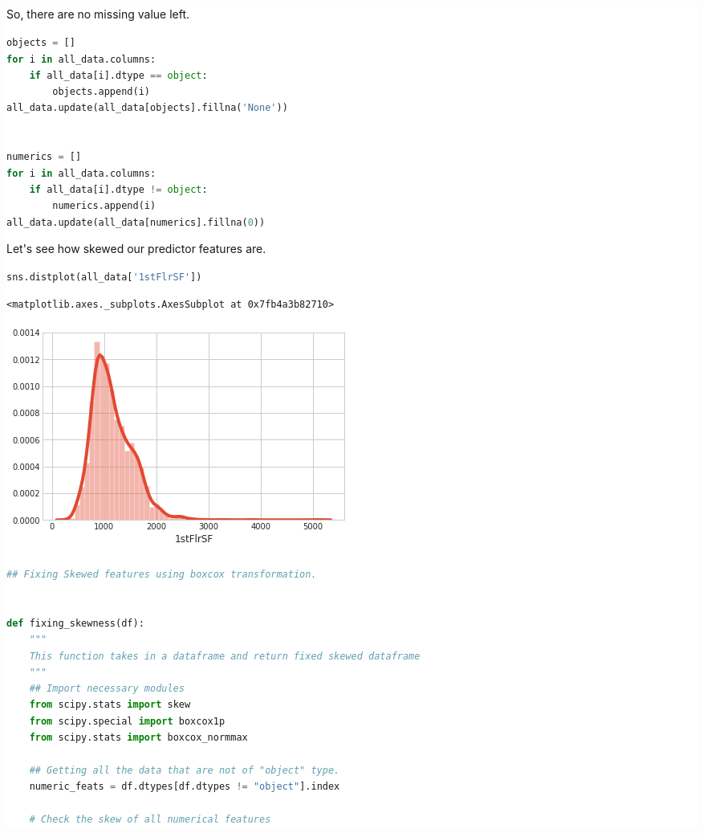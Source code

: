</div>



So, there are no missing value left. 


```python
objects = []
for i in all_data.columns:
    if all_data[i].dtype == object:
        objects.append(i)
all_data.update(all_data[objects].fillna('None'))


numerics = []
for i in all_data.columns:
    if all_data[i].dtype != object:
        numerics.append(i)
all_data.update(all_data[numerics].fillna(0))
```

Let's see how skewed our predictor features are.


```python
sns.distplot(all_data['1stFlrSF'])
```




    <matplotlib.axes._subplots.AxesSubplot at 0x7fb4a3b82710>




![png](house_pricing_files/house_pricing_72_1.png)



```python
## Fixing Skewed features using boxcox transformation. 


def fixing_skewness(df):
    """
    This function takes in a dataframe and return fixed skewed dataframe
    """
    ## Import necessary modules 
    from scipy.stats import skew
    from scipy.special import boxcox1p
    from scipy.stats import boxcox_normmax
    
    ## Getting all the data that are not of "object" type. 
    numeric_feats = df.dtypes[df.dtypes != "object"].index

    # Check the skew of all numerical features
```